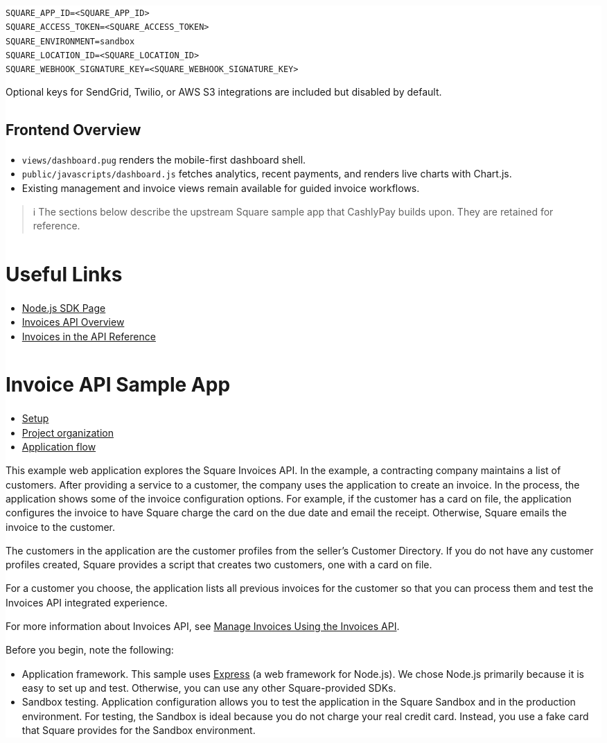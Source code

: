 ```env
SQUARE_APP_ID=<SQUARE_APP_ID>
SQUARE_ACCESS_TOKEN=<SQUARE_ACCESS_TOKEN>
SQUARE_ENVIRONMENT=sandbox
SQUARE_LOCATION_ID=<SQUARE_LOCATION_ID>
SQUARE_WEBHOOK_SIGNATURE_KEY=<SQUARE_WEBHOOK_SIGNATURE_KEY>
```

Optional keys for SendGrid, Twilio, or AWS S3 integrations are included but disabled by default.

## Frontend Overview

- `views/dashboard.pug` renders the mobile-first dashboard shell.
- `public/javascripts/dashboard.js` fetches analytics, recent payments, and renders live charts with Chart.js.
- Existing management and invoice views remain available for guided invoice workflows.

> ℹ️ The sections below describe the upstream Square sample app that CashlyPay builds upon. They are retained for reference.

# Useful Links

- [Node.js SDK Page](https://developer.squareup.com/docs/sdks/nodejs)
- [Invoices API Overview](https://developer.squareup.com/docs/invoices-api/overview)
- [Invoices in the API Reference](https://developer.squareup.com/reference/square/invoices-api)

# Invoice API Sample App

- [Setup](#setup)
- [Project organization](#project-organization)
- [Application flow](#application-flow)

This example web application explores the Square Invoices API. In the example, a contracting company maintains a list of customers. After providing a service to a customer, the company uses the application to create an invoice. In the process, the application shows some of the invoice configuration options. For example, if the customer has a card on file, the application configures the invoice to have Square charge the card on the due date and email the receipt. Otherwise, Square emails the invoice to the customer.

The customers in the application are the customer profiles from the seller’s Customer Directory. If you do not have any customer profiles created, Square provides a script that creates two customers, one with a card on file.

For a customer you choose, the application lists all previous invoices for the customer so that you can process them and test the Invoices API integrated experience.

For more information about Invoices API, see [Manage Invoices Using the Invoices API](https://developer.squareup.com/docs/invoices-api/overview).

Before you begin, note the following:

- Application framework. This sample uses [Express](https://expressjs.com/) (a web framework for Node.js). We chose Node.js primarily because it is easy to set up and test. Otherwise, you can use any other Square-provided SDKs.
- Sandbox testing. Application configuration allows you to test the application in the Square Sandbox and in the production environment. For testing, the Sandbox is ideal because you do not charge your real credit card. Instead, you use a fake card that Square provides for the Sandbox environment.
